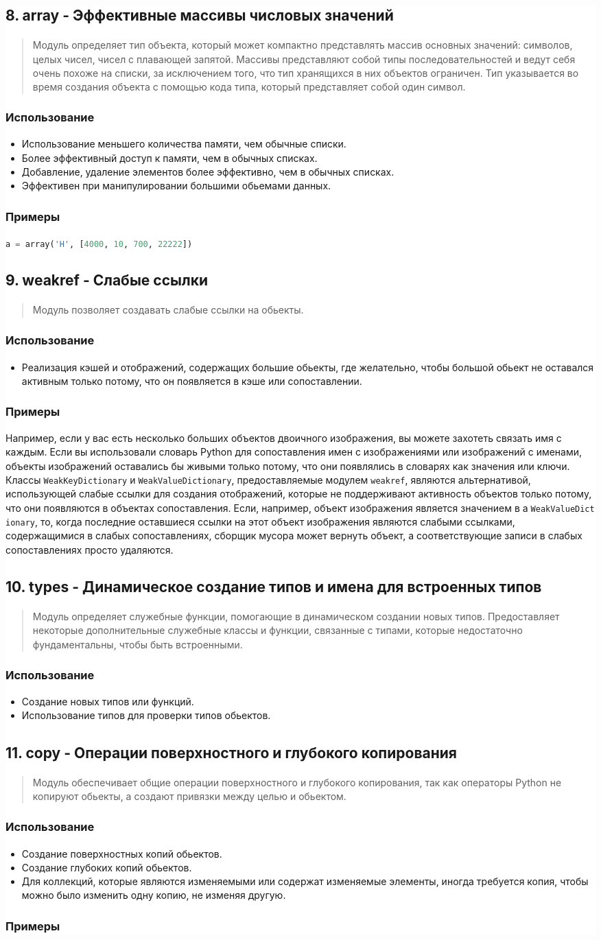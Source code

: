 
## <div id="8">8. array - Эффективные массивы числовых значений</div>
> Модуль определяет тип объекта, который может компактно представлять массив основных значений: символов, целых чисел, чисел с плавающей запятой. Массивы представляют собой типы последовательностей и ведут себя очень похоже на списки, за исключением того, что тип хранящихся в них объектов ограничен. Тип указывается во время создания объекта с помощью кода типа, который представляет собой один символ.
### Использование
- Использование меньшего количества памяти, чем обычные списки.
- Более эффективный доступ к памяти, чем в обычных списках.
- Добавление, удаление элементов более эффективно, чем в обычных списках.
- Эффективен при манипулировании большими обьемами данных.
### Примеры
```python
a = array('H', [4000, 10, 700, 22222])
```


## <div id="9">9. weakref - Слабые ссылки</div>
> Модуль позволяет создавать слабые ссылки на обьекты.
### Использование
- Реализация кэшей и отображений, содержащих большие обьекты, где желательно, чтобы большой обьект не оставался активным только потому, что он появляется в кэше или сопоставлении.
### Примеры
Например, если у вас есть несколько больших объектов двоичного изображения, вы можете захотеть связать имя с каждым. Если вы использовали словарь Python для сопоставления имен с изображениями или изображений с именами, объекты изображений оставались бы живыми только потому, что они появлялись в словарях как значения или ключи. Классы `WeakKeyDictionary` и `WeakValueDictionary`, предоставляемые модулем `weakref`, являются альтернативой, использующей слабые ссылки для создания отображений, которые не поддерживают активность объектов только потому, что они появляются в объектах сопоставления. Если, например, объект изображения является значением в a `WeakValueDictionary`, то, когда последние оставшиеся ссылки на этот объект изображения являются слабыми ссылками, содержащимися в слабых сопоставлениях, сборщик мусора может вернуть объект, а соответствующие записи в слабых сопоставлениях просто удаляются.


## <div id="10">10. types - Динамическое создание типов и имена для встроенных типов</div>
> Модуль определяет служебные функции, помогающие в динамическом создании новых типов. Предоставляет некоторые дополнительные служебные классы и функции, связанные с типами, которые недостаточно фундаментальны, чтобы быть встроенными.
### Использование
- Создание новых типов или функций.
- Использование типов для проверки типов обьектов.


## <div id="11">11. copy - Операции поверхностного и глубокого копирования</div>
> Модуль обеспечивает общие операции поверхностного и глубокого копирования, так как операторы Python не копируют обьекты, а создают привязки между целью и обьектом.
### Использование
- Создание поверхностных копий обьектов.
- Создание глубоких копий обьектов.
- Для коллекций, которые являются изменяемыми или содержат изменяемые элементы, иногда требуется копия, чтобы можно было изменить одну копию, не изменяя другую.
### Примеры
```python
```